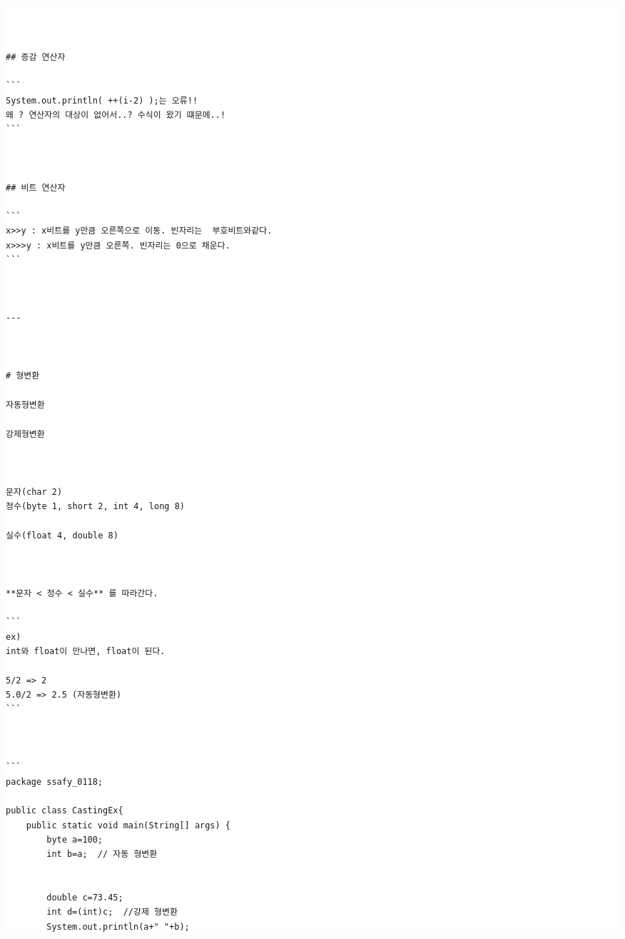 ``````



## 증감 연산자

```
System.out.println( ++(i-2) );는 오류!!
왜 ? 연산자의 대상이 없어서..? 수식이 왔기 떄문에..!
```



## 비트 연산자

```
x>>y : x비트를 y만큼 오른쪽으로 이동. 빈자리는  부호비트와같다.
x>>>y : x비트를 y만큼 오른쪽. 빈자리는 0으로 채운다.
```



---



# 형변환

자동형변환

강제형변환



문자(char 2)
정수(byte 1, short 2, int 4, long 8)

실수(float 4, double 8)



**문자 < 정수 < 실수** 를 따라간다.

```
ex) 
int와 float이 만나면, float이 된다.

5/2 => 2
5.0/2 => 2.5 (자동형변환)
```



```
package ssafy_0118;

public class CastingEx{
	public static void main(String[] args) {
		byte a=100;
		int b=a;  // 자동 형변환
		
		
		double c=73.45;
		int d=(int)c;  //강제 형변환
		System.out.println(a+" "+b);
``````